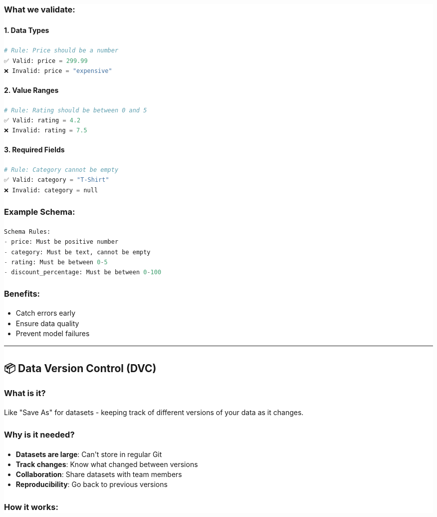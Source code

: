 ### **What we validate:**

#### **1. Data Types**
```python
# Rule: Price should be a number
✅ Valid: price = 299.99
❌ Invalid: price = "expensive"
```

#### **2. Value Ranges**
```python
# Rule: Rating should be between 0 and 5
✅ Valid: rating = 4.2
❌ Invalid: rating = 7.5
```

#### **3. Required Fields**
```python
# Rule: Category cannot be empty
✅ Valid: category = "T-Shirt"
❌ Invalid: category = null
```

### **Example Schema:**
```python
Schema Rules:
- price: Must be positive number
- category: Must be text, cannot be empty
- rating: Must be between 0-5
- discount_percentage: Must be between 0-100
```

### **Benefits:**
- Catch errors early
- Ensure data quality
- Prevent model failures

---

## 📦 Data Version Control (DVC)

### **What is it?**
Like "Save As" for datasets - keeping track of different versions of your data as it changes.

### **Why is it needed?**
- **Datasets are large**: Can't store in regular Git
- **Track changes**: Know what changed between versions
- **Collaboration**: Share datasets with team members
- **Reproducibility**: Go back to previous versions

### **How it works:**
